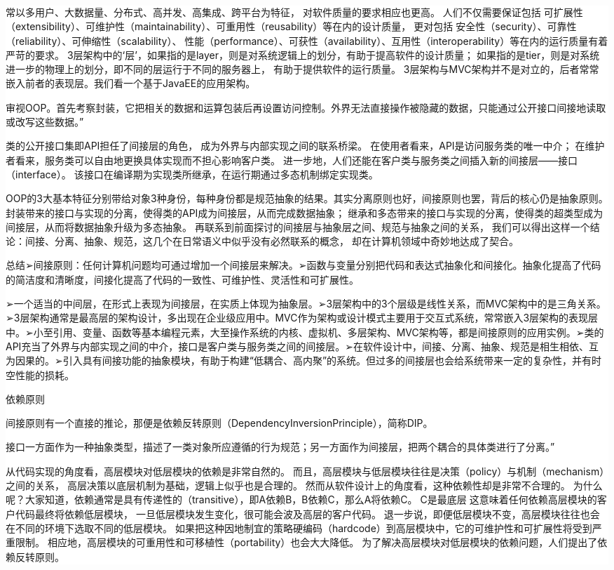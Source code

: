 常以多用户、大数据量、分布式、高并发、高集成、跨平台为特征，
对软件质量的要求相应也更高。
人们不仅需要保证包括
可扩展性（extensibility）、可维护性（maintainability）、可重用性（reusability）等在内的设计质量，
更对包括
安全性（security）、可靠性（reliability）、可伸缩性（scalability）、
性能（performance）、可获性（availability）、互用性（interoperability）等在内的运行质量有着严苛的要求。
3层架构中的‘层’，如果指的是layer，则是对系统逻辑上的划分，有助于提高软件的设计质量；
如果指的是tier，则是对系统进一步的物理上的划分，即不同的层运行于不同的服务器上，
有助于提供软件的运行质量。
3层架构与MVC架构并不是对立的，后者常常嵌入前者的表现层。我们看一个基于JavaEE的应用架构。


审视OOP。首先考察封装，它把相关的数据和运算包装后再设置访问控制。外界无法直接操作被隐藏的数据，只能通过公开接口间接地读取或改写这些数据。”


类的公开接口集即API担任了间接层的角色，
成为外界与内部实现之间的联系桥梁。
在使用者看来，API是访问服务类的唯一中介；
在维护者看来，服务类可以自由地更换具体实现而不担心影响客户类。
进一步地，人们还能在客户类与服务类之间插入新的间接层——接口（interface）。
该接口在编译期为实现类所继承，在运行期通过多态机制绑定实现类。


OOP的3大基本特征分别带给对象3种身份，每种身份都是规范抽象的结果。其实分离原则也好，间接原则也罢，背后的核心仍是抽象原则。
封装带来的接口与实现的分离，使得类的API成为间接层，从而完成数据抽象；
继承和多态带来的接口与实现的分离，使得类的超类型成为间接层，从而将数据抽象升级为多态抽象。
再联系到前面探讨的间接层与抽象层之间、规范与抽象之间的关系，
我们可以得出这样一个结论：间接、分离、抽象、规范，这几个在日常语义中似乎没有必然联系的概念，
却在计算机领域中奇妙地达成了契合。


总结➢间接原则：任何计算机问题均可通过增加一个间接层来解决。➢函数与变量分别把代码和表达式抽象化和间接化。抽象化提高了代码的简洁度和清晰度，间接化提高了代码的一致性、可维护性、灵活性和可扩展性。

➢一个适当的中间层，在形式上表现为间接层，在实质上体现为抽象层。➢3层架构中的3个层级是线性关系，而MVC架构中的是三角关系。➢3层架构通常是最高层的架构设计，多出现在企业级应用中。MVC作为架构或设计模式主要用于交互式系统，常常嵌入3层架构的表现层中。➢小至引用、变量、函数等基本编程元素，大至操作系统的内核、虚拟机、多层架构、MVC架构等，都是间接原则的应用实例。➢类的API充当了外界与内部实现之间的中介，接口是客户类与服务类之间的间接层。➢在软件设计中，间接、分离、抽象、规范是相生相依、互为因果的。➢引入具有间接功能的抽象模块，有助于构建“低耦合、高内聚”的系统。但过多的间接层也会给系统带来一定的复杂性，并有时空性能的损耗。


依赖原则

间接原则有一个直接的推论，那便是依赖反转原则（DependencyInversionPrinciple），简称DIP。


接口一方面作为一种抽象类型，描述了一类对象所应遵循的行为规范；另一方面作为间接层，把两个耦合的具体类进行了分离。”


从代码实现的角度看，高层模块对低层模块的依赖是非常自然的。
而且，高层模块与低层模块往往是决策（policy）与机制（mechanism）之间的关系，
高层决策以底层机制为基础，逻辑上似乎也是合理的。
然而从软件设计上的角度看，这种依赖性却是非常不合理的。
为什么呢？大家知道，依赖通常是具有传递性的（transitive），即A依赖B，B依赖C，那么A将依赖C。
C是最底层
这意味着任何依赖高层模块的客户代码最终将依赖低层模块，
一旦低层模块发生变化，很可能会波及高层的客户代码。
退一步说，即便低层模块不变，高层模块往往也会在不同的环境下选取不同的低层模块。
如果把这种因地制宜的策略硬编码（hardcode）到高层模块中，它的可维护性和可扩展性将受到严重限制。
相应地，高层模块的可重用性和可移植性（portability）也会大大降低。
为了解决高层模块对低层模块的依赖问题，人们提出了依赖反转原则。
